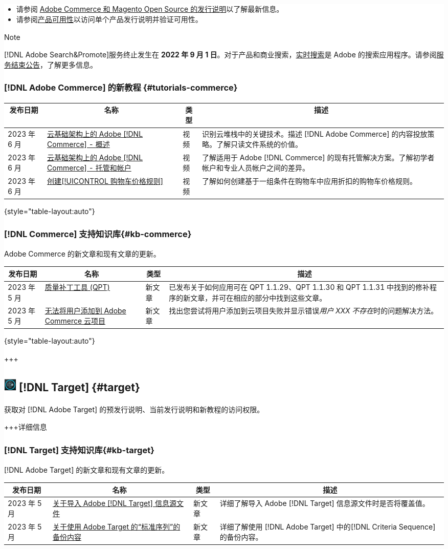 * 请参阅 [Adobe Commerce 和 Magento Open Source 的发行说明](https://experienceleague.adobe.com/docs/commerce-operations/release/notes/overview.html?lang=zh-Hans)以了解最新信息。
* 请参阅[产品可用性](https://experienceleague.adobe.com/docs/commerce-operations/release/product-availability.html?lang=zh-Hans)以访问单个产品发行说明并验证可用性。

>[!NOTE]
>
>[!DNL Adobe Search&Promote]服务终止发生在 **2022 年 9 月 1 日**。对于产品和商业搜索，[实时搜索](https://experienceleague.adobe.com/docs/commerce-merchant-services/live-search/overview.html?lang=zh-Hans)是 Adobe 的搜索应用程序。请参阅[服务结束公告](https://experienceleague.adobe.com/docs/discontinued/using/search-promote.html?lang=zh-Hans)，了解更多信息。

### [!DNL Adobe Commerce] 的新教程 {#tutorials-commerce}

| 发布日期 | 名称 | 类型 | 描述 |
| -----------| ---------- | ---------- | ---------- |
| 2023 年 6 月 | [云基础架构上的 Adobe [!DNL Commerce] - 概述](https://experienceleague.adobe.com/docs/commerce-learn/tutorials/getting-started/cloud/1-overview.html?lang=zh-Hans) | 视频 | 识别云堆栈中的关键技术。描述 [!DNL Adobe Commerce] 的内容投放策略。了解只读文件系统的价值。 |
| 2023 年 6 月 | [云基础架构上的 Adobe [!DNL Commerce]  - 托管和帐户](https://experienceleague.adobe.com/docs/commerce-learn/tutorials/getting-started/cloud/2-accounts.html?lang=zh-Hans) | 视频 | 了解适用于 Adobe [!DNL Commerce] 的现有托管解决方案。了解初学者帐户和专业人员帐户之间的差异。 |
| 2023 年 6 月 | [创建[!UICONTROL 购物车价格规则]](https://experienceleague.adobe.com/docs/commerce-learn/tutorials/marketing/cart-price-rules.html?lang=zh-Hans) | 视频 | 了解如何创建基于一组条件在购物车中应用折扣的购物车价格规则。 |

{style="table-layout:auto"}

### [!DNL Commerce] 支持知识库{#kb-commerce}

Adobe Commerce 的新文章和现有文章的更新。

| 发布日期 | 名称 | 类型 | 描述 |
|---------|--------|---------|---------|
| 2023 年 5 月 | [质量补丁工具 (QPT)](https://experienceleague.adobe.com/docs/commerce-knowledge-base/kb/support-tools/patches/patches-available-in-qpt-tool-overview.html?lang=zh-Hans) | 新文章 | 已发布关于如何应用可在 QPT 1.1.29、QPT 1.1.30 和 QPT 1.1.31 中找到的修补程序的新文章，并可在相应的部分中找到这些文章。 |
| 2023 年 5 月 | [无法将用户添加到 Adobe Commerce 云项目](https://experienceleague.adobe.com/docs/commerce-knowledge-base/kb/troubleshooting/miscellaneous/unable-add-user-adobe-commerce-cloud-project.html?lang=zh-Hans) | 新文章 | 找出您尝试将用户添加到云项目失败并显示错误&#x200B;_用户 XXX 不存在_&#x200B;时的问题解决方法。 |

{style="table-layout:auto"}

+++

## ![图标](/assets/target.png) [!DNL Target] {#target}

获取对 [!DNL Adobe Target] 的预发行说明、当前发行说明和新教程的访问权限。

+++详细信息

### [!DNL Target] 支持知识库{#kb-target}

[!DNL Adobe Target] 的新文章和现有文章的更新。

| 发布日期 | 名称 | 类型 | 描述 |
|---------|----|----|-----------|
| 2023 年 5 月 | [关于导入 Adobe [!DNL Target] 信息源文件](https://experienceleague.adobe.com/docs/experience-cloud-kcs/kbarticles/KA-21827.html?lang=zh-Hans) | 新文章 | 详细了解导入 Adobe [!DNL Target] 信息源文件时是否将覆盖值。 |
| 2023 年 5 月 | [关于使用 Adobe Target 的“标准序列”的备份内容](https://experienceleague.adobe.com/docs/experience-cloud-kcs/kbarticles/KA-22032.html?lang=zh-Hans) | 新文章 | 详细了解使用 [!DNL Adobe Target] 中的[!DNL Criteria Sequence]的备份内容。 |
